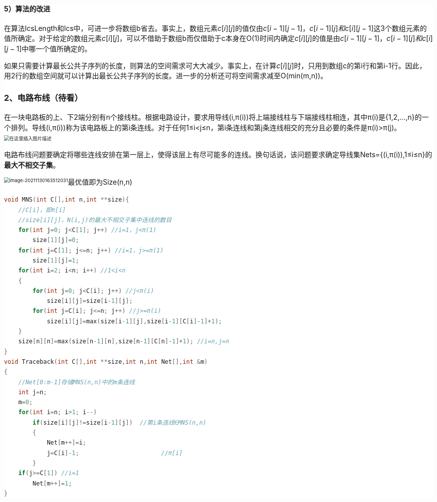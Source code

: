 

#### 5）算法的改进

在算法lcsLength和lcs中，可进一步将数组b省去。事实上，数组元素$c[i][j]$的值仅由$c[i-1][j-1]，c[i-1][j]和c[i][j-1]$这3个数组元素的值所确定。对于给定的数组元素$c[i][j]$，可以不借助于数组b而仅借助于c本身在O(1)时间内确定$c[i][j]$的值是由$c[i-1][j-1]，c[i-1][j]和c[i][j-1]$中哪一个值所确定的。

如果只需要计算最长公共子序列的长度，则算法的空间需求可大大减少。事实上，在计算$c[i][j]$时，只用到数组c的第i行和第i-1行。因此，用2行的数组空间就可以计算出最长公共子序列的长度。进一步的分析还可将空间需求减至O(min(m,n))。

### 2、电路布线（待看）

在一块电路板的上、下2端分别有n个接线柱。根据电路设计，要求用导线(i,π(i))将上端接线柱与下端接线柱相连，其中π(i)是{1,2,…,n}的一个排列。导线(i,π(i))称为该电路板上的第i条连线。对于任何1≤i<j≤n，第i条连线和第j条连线相交的充分且必要的条件是π(i)>π(j)。
<img src="https://img-blog.csdnimg.cn/fa4c6283808446c581d2cc55e6997cd1.png?x-oss-process=image/watermark,type_ZHJvaWRzYW5zZmFsbGJhY2s,shadow_50,text_Q1NETiBA6Zuo6JC95L-K5rOJ,size_20,color_FFFFFF,t_70,g_se,x_16" alt="在这里插入图片描述" style="zoom: 67%;" />


电路布线问题要确定将哪些连线安排在第一层上，使得该层上有尽可能多的连线。换句话说，该问题要求确定导线集Nets={(i,π(i)),1≤i≤n}的**最大不相交子集**。 

<img src="https://note-image-1307786938.cos.ap-beijing.myqcloud.com/typora/qshell/image-20211130163512031.png" alt="image-20211130163512031" style="zoom: 67%; float: left;" />

最优值即为Size(n,n)

```c
void MNS(int C[],int n,int **size){
    //C[i]，即π[i]
    //size[i][j]，N(i,j)的最大不相交子集中连线的数目
    for(int j=0; j<C[1]; j++) //i=1，j<π(1)
        size[1][j]=0;
    for(int j=C[1]; j<=n; j++) //i=1，j>=π(1)
        size[1][j]=1;
    for(int i=2; i<n; i++) //1<i<n
    {
        for(int j=0; j<C[i]; j++) //j<π(i)
            size[i][j]=size[i-1][j];
        for(int j=C[i]; j<=n; j++) //j>=π(i)
            size[i][j]=max(size[i-1][j],size[i-1][C[i]-1]+1);
    }
    size[n][n]=max(size[n-1][n],size[n-1][C[n]-1]+1); //i=n,j=n
}
void Traceback(int C[],int **size,int n,int Net[],int &m)
{
    //Net[0:m-1]存储MNS(n,n)中的m条连线
    int j=n;
    m=0;
    for(int i=n; i>1; i--)
        if(size[i][j]!=size[i-1][j])  //第i条连线∈MNS(n,n)
        {
            Net[m++]=i;
            j=C[i]-1;                       //π[i]
        }
    if(j>=C[1]) //i=1
        Net[m++]=1;
}

```
